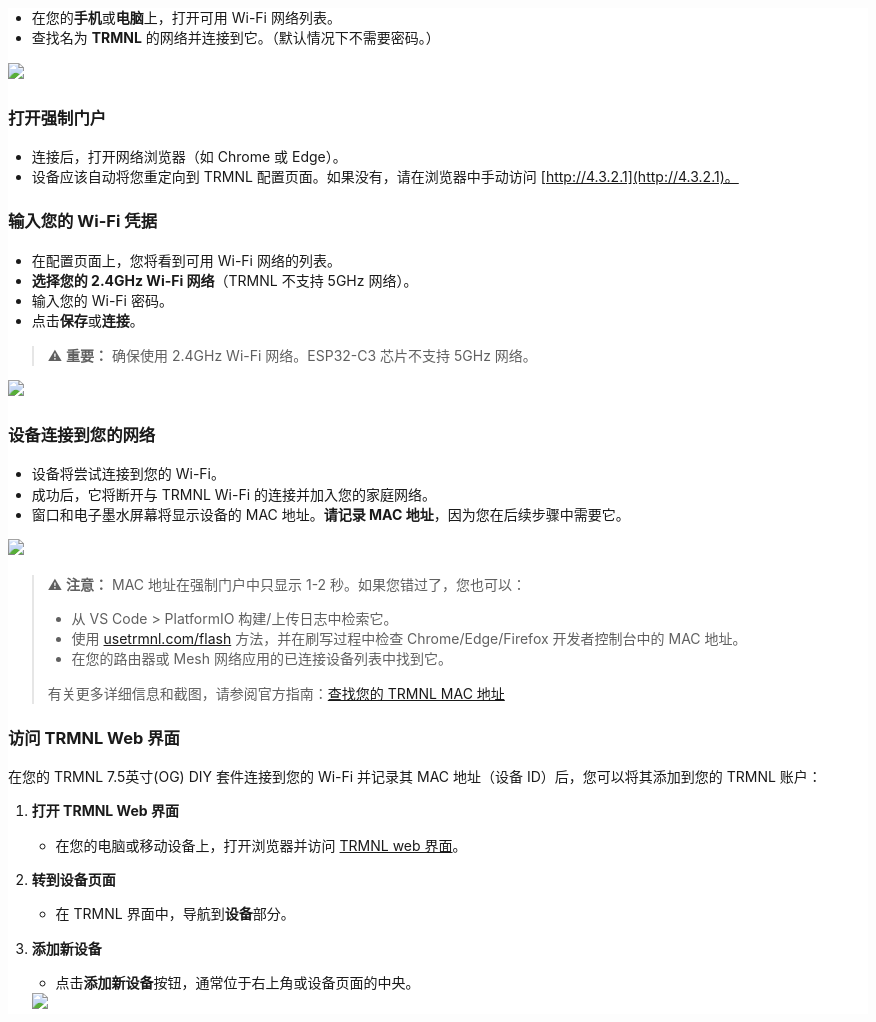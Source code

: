 - 在您的**手机**或**电脑**上，打开可用 Wi-Fi 网络列表。
- 查找名为 **TRMNL** 的网络并连接到它。（默认情况下不需要密码。）

<div style={{textAlign:'center'}}><img src="https://files.seeedstudio.com/wiki/xiao_075inch_epaper_panel/217.png" style={{width:400, height:'auto'}}/></div>

### 打开强制门户

- 连接后，打开网络浏览器（如 Chrome 或 Edge）。
- 设备应该自动将您重定向到 TRMNL 配置页面。如果没有，请在浏览器中手动访问 [http://4.3.2.1](http://4.3.2.1)。

### 输入您的 Wi-Fi 凭据

- 在配置页面上，您将看到可用 Wi-Fi 网络的列表。
- **选择您的 2.4GHz Wi-Fi 网络**（TRMNL 不支持 5GHz 网络）。
- 输入您的 Wi-Fi 密码。
- 点击**保存**或**连接**。

> ⚠️ **重要：** 确保使用 2.4GHz Wi-Fi 网络。ESP32-C3 芯片不支持 5GHz 网络。

<div style={{textAlign:'center'}}><img src="https://files.seeedstudio.com/wiki/xiao_075inch_epaper_panel/218.png" style={{width:800, height:'auto'}}/></div>

### 设备连接到您的网络

- 设备将尝试连接到您的 Wi-Fi。
- 成功后，它将断开与 TRMNL Wi-Fi 的连接并加入您的家庭网络。
- 窗口和电子墨水屏幕将显示设备的 MAC 地址。**请记录 MAC 地址**，因为您在后续步骤中需要它。

<div style={{textAlign:'center'}}><img src="https://files.seeedstudio.com/wiki/xiao_075inch_epaper_panel/219.png" style={{width:800, height:'auto'}}/></div>

> ⚠️ **注意：** MAC 地址在强制门户中只显示 1-2 秒。如果您错过了，您也可以：
>
> - 从 VS Code > PlatformIO 构建/上传日志中检索它。
> - 使用 [usetrmnl.com/flash](https://usetrmnl.com/flash) 方法，并在刷写过程中检查 Chrome/Edge/Firefox 开发者控制台中的 MAC 地址。
> - 在您的路由器或 Mesh 网络应用的已连接设备列表中找到它。
>
> 有关更多详细信息和截图，请参阅官方指南：[查找您的 TRMNL MAC 地址](https://help.usetrmnl.com/en/articles/10614205-finding-your-trmnl-mac-address)

### 访问 TRMNL Web 界面

在您的 TRMNL 7.5英寸(OG) DIY 套件连接到您的 Wi-Fi 并记录其 MAC 地址（设备 ID）后，您可以将其添加到您的 TRMNL 账户：

1. **打开 TRMNL Web 界面**  
   - 在您的电脑或移动设备上，打开浏览器并访问 [TRMNL web 界面](https://trmnl.app)。

2. **转到设备页面**  
   - 在 TRMNL 界面中，导航到**设备**部分。

3. **添加新设备**  
   - 点击**添加新设备**按钮，通常位于右上角或设备页面的中央。

   <div style={{textAlign:'center'}}><img src="https://files.seeedstudio.com/wiki/xiao_075inch_epaper_panel/220.png" style={{width:800, height:'auto'}}/></div>
